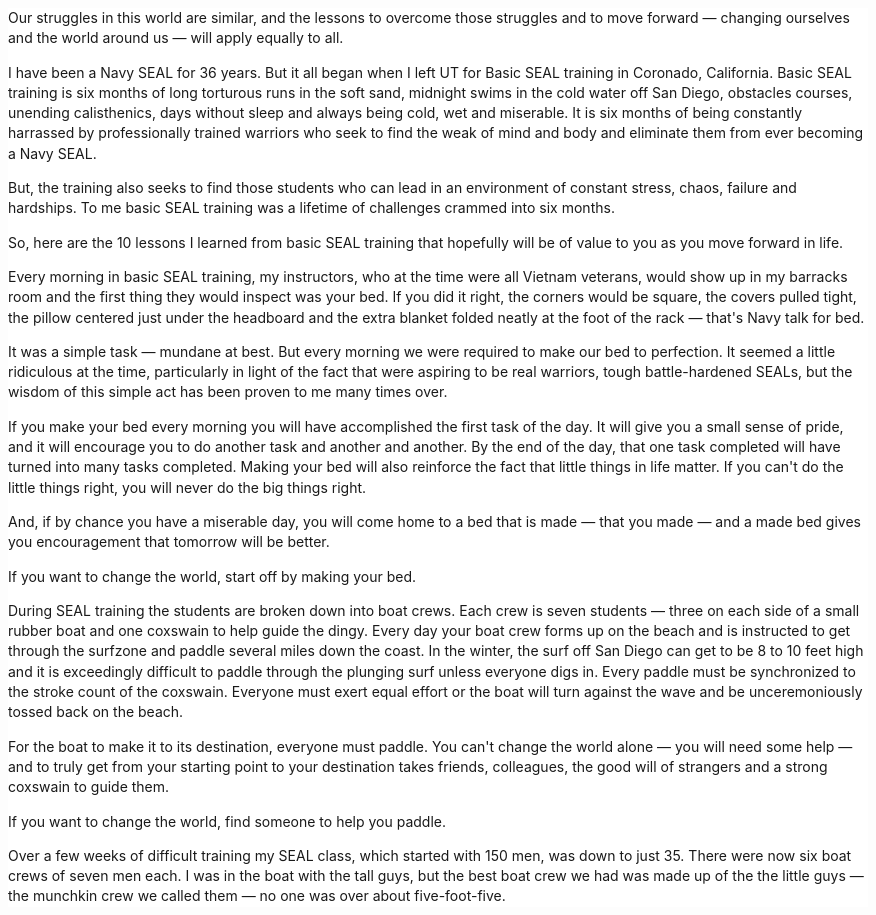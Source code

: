 Our struggles in this world are similar, and the lessons to overcome those struggles and to move forward — changing ourselves and the world around us — will apply equally to all.

I have been a Navy SEAL for 36 years. But it all began when I left UT for Basic SEAL training in Coronado, California. Basic SEAL training is six months of long torturous runs in the soft sand, midnight swims in the cold water off San Diego, obstacles courses, unending calisthenics, days without sleep and always being cold, wet and miserable. It is six months of being constantly harrassed by professionally trained warriors who seek to find the weak of mind and body and eliminate them from ever becoming a Navy SEAL.

But, the training also seeks to find those students who can lead in an environment of constant stress, chaos, failure and hardships. To me basic SEAL training was a lifetime of challenges crammed into six months.

So, here are the 10 lessons I learned from basic SEAL training that hopefully will be of value to you as you move forward in life.

Every morning in basic SEAL training, my instructors, who at the time were all Vietnam veterans, would show up in my barracks room and the first thing they would inspect was your bed. If you did it right, the corners would be square, the covers pulled tight, the pillow centered just under the headboard and the extra blanket folded neatly at the foot of the rack — that's Navy talk for bed.

It was a simple task — mundane at best. But every morning we were required to make our bed to perfection. It seemed a little ridiculous at the time, particularly in light of the fact that were aspiring to be real warriors, tough battle-hardened SEALs, but the wisdom of this simple act has been proven to me many times over.

If you make your bed every morning you will have accomplished the first task of the day. It will give you a small sense of pride, and it will encourage you to do another task and another and another. By the end of the day, that one task completed will have turned into many tasks completed. Making your bed will also reinforce the fact that little things in life matter. If you can't do the little things right, you will never do the big things right.

And, if by chance you have a miserable day, you will come home to a bed that is made — that you made — and a made bed gives you encouragement that tomorrow will be better.

If you want to change the world, start off by making your bed.

During SEAL training the students are broken down into boat crews. Each crew is seven students — three on each side of a small rubber boat and one coxswain to help guide the dingy. Every day your boat crew forms up on the beach and is instructed to get through the surfzone and paddle several miles down the coast. In the winter, the surf off San Diego can get to be 8 to 10 feet high and it is exceedingly difficult to paddle through the plunging surf unless everyone digs in. Every paddle must be synchronized to the stroke count of the coxswain. Everyone must exert equal effort or the boat will turn against the wave and be unceremoniously tossed back on the beach.

For the boat to make it to its destination, everyone must paddle. You can't change the world alone — you will need some help — and to truly get from your starting point to your destination takes friends, colleagues, the good will of strangers and a strong coxswain to guide them.

If you want to change the world, find someone to help you paddle.

Over a few weeks of difficult training my SEAL class, which started with 150 men, was down to just 35. There were now six boat crews of seven men each. I was in the boat with the tall guys, but the best boat crew we had was made up of the the little guys — the munchkin crew we called them — no one was over about five-foot-five.
